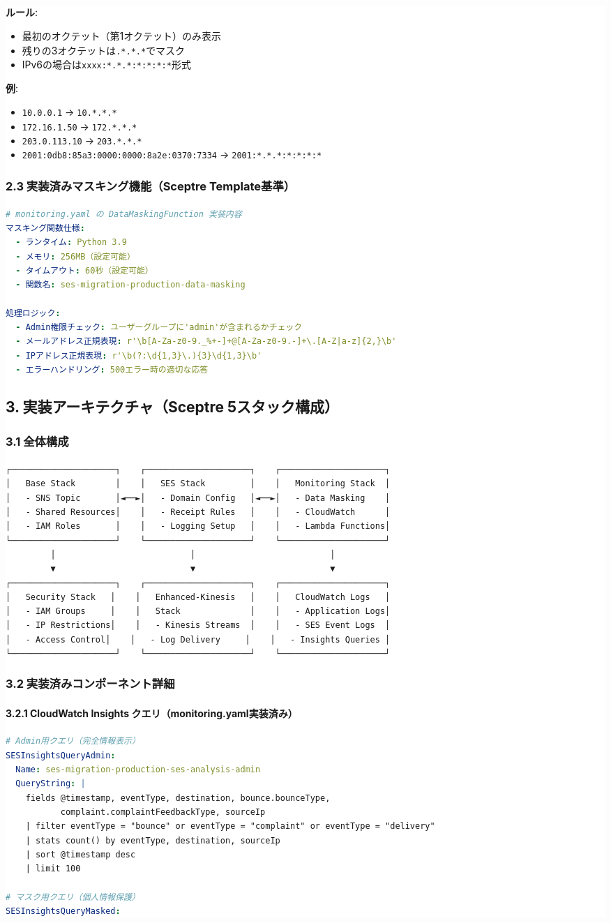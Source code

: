 **ルール**:
- 最初のオクテット（第1オクテット）のみ表示
- 残りの3オクテットは`.*.*.*`でマスク
- IPv6の場合は`xxxx:*.*.*:*:*:*:*`形式

**例**:
- `10.0.0.1` → `10.*.*.*`
- `172.16.1.50` → `172.*.*.*`
- `203.0.113.10` → `203.*.*.*`
- `2001:0db8:85a3:0000:0000:8a2e:0370:7334` → `2001:*.*.*:*:*:*:*`

### 2.3 実装済みマスキング機能（Sceptre Template基準）
```yaml
# monitoring.yaml の DataMaskingFunction 実装内容
マスキング関数仕様:
  - ランタイム: Python 3.9
  - メモリ: 256MB（設定可能）
  - タイムアウト: 60秒（設定可能）
  - 関数名: ses-migration-production-data-masking

処理ロジック:
  - Admin権限チェック: ユーザーグループに'admin'が含まれるかチェック
  - メールアドレス正規表現: r'\b[A-Za-z0-9._%+-]+@[A-Za-z0-9.-]+\.[A-Z|a-z]{2,}\b'
  - IPアドレス正規表現: r'\b(?:\d{1,3}\.){3}\d{1,3}\b'
  - エラーハンドリング: 500エラー時の適切な応答
```

## 3. 実装アーキテクチャ（Sceptre 5スタック構成）

### 3.1 全体構成
```
┌─────────────────────┐    ┌─────────────────────┐    ┌─────────────────────┐
│   Base Stack        │    │   SES Stack         │    │   Monitoring Stack  │
│   - SNS Topic       │◄──►│   - Domain Config   │◄──►│   - Data Masking    │
│   - Shared Resources│    │   - Receipt Rules   │    │   - CloudWatch      │
│   - IAM Roles       │    │   - Logging Setup   │    │   - Lambda Functions│
└─────────────────────┘    └─────────────────────┘    └─────────────────────┘
         │                           │                           │
         ▼                           ▼                           ▼
┌─────────────────────┐    ┌─────────────────────┐    ┌─────────────────────┐
│   Security Stack   │    │   Enhanced-Kinesis   │    │   CloudWatch Logs   │
│   - IAM Groups     │    │   Stack              │    │   - Application Logs│
│   - IP Restrictions│    │   - Kinesis Streams  │    │   - SES Event Logs  │
│   - Access Control│    │   - Log Delivery     │    │   - Insights Queries │
└─────────────────────┘    └─────────────────────┘    └─────────────────────┘
```

### 3.2 実装済みコンポーネント詳細

#### 3.2.1 CloudWatch Insights クエリ（monitoring.yaml実装済み）
```yaml
# Admin用クエリ（完全情報表示）
SESInsightsQueryAdmin:
  Name: ses-migration-production-ses-analysis-admin
  QueryString: |
    fields @timestamp, eventType, destination, bounce.bounceType,
           complaint.complaintFeedbackType, sourceIp
    | filter eventType = "bounce" or eventType = "complaint" or eventType = "delivery"
    | stats count() by eventType, destination, sourceIp
    | sort @timestamp desc
    | limit 100

# マスク用クエリ（個人情報保護）
SESInsightsQueryMasked:
```